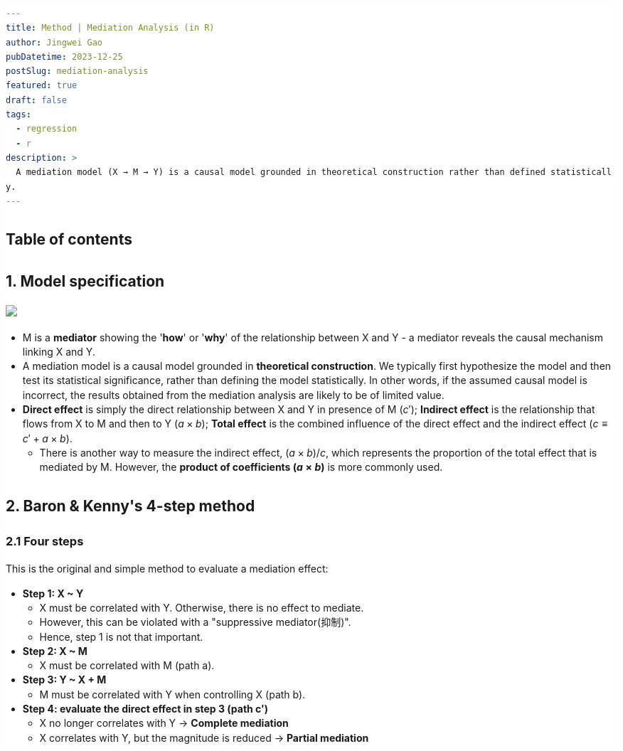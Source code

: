 ```yaml
---
title: Method | Mediation Analysis (in R)
author: Jingwei Gao
pubDatetime: 2023-12-25
postSlug: mediation-analysis
featured: true
draft: false
tags:
  - regression
  - r
description: >
  A mediation model (X → M → Y) is a causal model grounded in theoretical construction rather than defined statistically.
---
```


## Table of contents

## 1. Model specification

<img src="/assets/mediation-analysis-1.png">

- M is a **mediator** showing the '**how**' or '**why**' of the relationship between X and Y - a mediator reveals the causal mechanism linking X and Y.
- A mediation model is a causal model grounded in **theoretical construction**. We typically first hypothesize the model and then test its statistical significance, rather than defining the model statistically. In other words, if the assumed causal model is incorrect, the results obtained from the mediation analysis are likely to be of limited value.
- **Direct effect** is simply the direct relationship between X and Y in presence of M ($c'$); **Indirect effect** is the relationship that flows from X to M and then to Y ($a \times b$); **Total effect** is the combined influence of the direct effect and the indirect effect ($c \equiv c'+a \times b$).
  - There is another way to measure the indirect effect, $(a \times b)/c$, which represents the proportion of the total effect that is mediated by M. However, the **product of coefficients ($a \times b$)** is more commonly used.

## 2. Baron & Kenny's 4-step method

### 2.1 Four steps

This is the original and simple method to evaluate a mediation effect:

- **Step 1: X ~ Y**
  - X must be correlated with Y. Otherwise, there is no effect to mediate.
  - However, this can be violated with a "suppressive mediator(抑制)".
  - Hence, step 1 is not that important.
- **Step 2: X ~ M**
  - X must be correlated with M (path a).
- **Step 3: Y ~ X + M**
  - M must be correlated with Y when controlling X (path b).
- **Step 4: evaluate the direct effect in step 3 (path c')**
  - X no longer correlates with Y → **Complete mediation**
  - X correlates with Y, but the magnitude is reduced → **Partial mediation**
